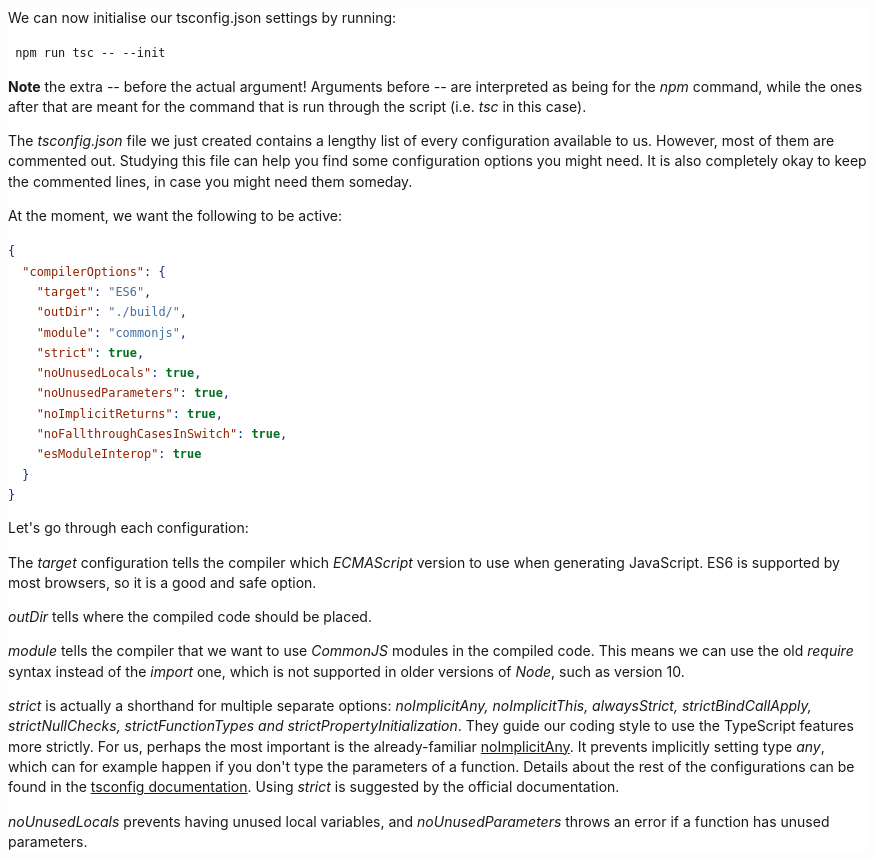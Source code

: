 We can now initialise our tsconfig.json settings by running:

```shell
 npm run tsc -- --init
```

 **Note** the extra <i>--</i> before the actual argument! Arguments before <i>--</i>  are interpreted as being for the <i>npm</i> command, while the ones after that are meant for the command that is run through the script (i.e. <i>tsc</i> in this case).

The <i>tsconfig.json</i> file we just created contains a lengthy list of every configuration available to us. However, most of them are commented out.
Studying this file can help you find some configuration options you might need.
It is also completely okay to keep the commented lines, in case you might need them someday.

At the moment, we want the following to be active:

```json
{
  "compilerOptions": {
    "target": "ES6",
    "outDir": "./build/",
    "module": "commonjs",
    "strict": true,
    "noUnusedLocals": true,
    "noUnusedParameters": true,
    "noImplicitReturns": true,
    "noFallthroughCasesInSwitch": true,
    "esModuleInterop": true
  }
}
```

Let's go through each configuration:

The <i>target</i> configuration tells the compiler which *ECMAScript* version to use when generating JavaScript. ES6 is supported by most browsers, so it is a good and safe option.

<i>outDir</i> tells where the compiled code should be placed.


<i>module</i> tells the compiler that we want to use *CommonJS* modules in the compiled code. This means we can use the old <i>require</i> syntax instead of the <i>import</i> one, which is not supported in older versions of *Node*, such as version 10.

<i>strict</i> is actually a shorthand for multiple separate options:
<i>noImplicitAny, noImplicitThis, alwaysStrict, strictBindCallApply, strictNullChecks, strictFunctionTypes and strictPropertyInitialization</i>.
They guide our coding style to use the TypeScript features more strictly.
For us, perhaps the most important is the already-familiar [noImplicitAny](https://www.staging-typescript.org/tsconfig#noImplicitAny). It prevents implicitly setting type <i>any</i>, which can for example happen if you don't type the parameters of a function.
Details about the rest of the configurations can be found in the [tsconfig documentation](https://www.staging-typescript.org/tsconfig#strict).
Using <i>strict</i> is suggested by the official documentation.

<i>noUnusedLocals</i> prevents having unused local variables, and <i>noUnusedParameters</i> throws an error if a function has unused parameters.
